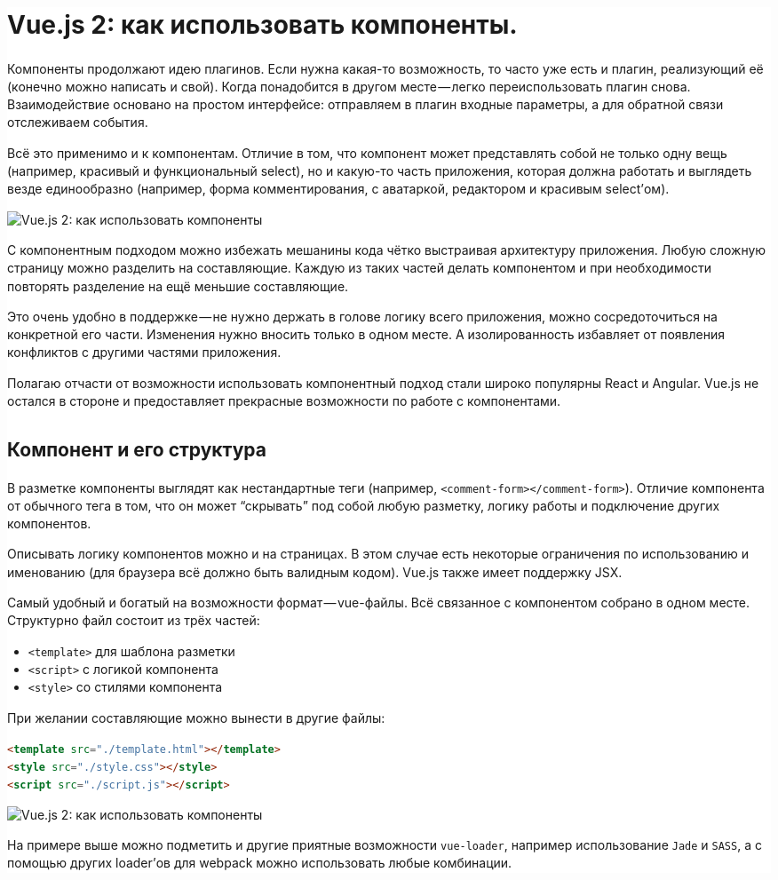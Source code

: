 # Vue.js 2: как использовать компоненты.
Компоненты продолжают идею плагинов. Если нужна какая-то возможность, то часто уже есть и плагин, реализующий её (конечно можно написать и свой). Когда понадобится в другом месте — легко переиспользовать плагин снова. Взаимодействие основано на простом интерфейсе: отправляем в плагин входные параметры, а для обратной связи отслеживаем события.

Всё это применимо и к компонентам. Отличие в том, что компонент может представлять собой не только одну вещь (например, красивый и функциональный select), но и какую-то часть приложения, которая должна работать и выглядеть везде единообразно (например, форма комментирования, с аватаркой, редактором и красивым select’ом).

![Vue.js 2: как использовать компоненты](/images/Webd/vue2_001.png 'Vue.js 2: как использовать компоненты')

С компонентным подходом можно избежать мешанины кода чётко выстраивая архитектуру приложения. Любую сложную страницу можно разделить на составляющие. Каждую из таких частей делать компонентом и при необходимости повторять разделение на ещё меньшие составляющие.

Это очень удобно в поддержке — не нужно держать в голове логику всего приложения, можно сосредоточиться на конкретной его части. Изменения нужно вносить только в одном месте. А изолированность избавляет от появления конфликтов с другими частями приложения.

Полагаю отчасти от возможности использовать компонентный подход стали широко популярны React и Angular. Vue.js не остался в стороне и предоставляет прекрасные возможности по работе с компонентами.

## Компонент и его структура

В разметке компоненты выглядят как нестандартные теги (например, `<comment-form></comment-form>`). Отличие компонента от обычного тега в том, что он может “скрывать” под собой любую разметку, логику работы и подключение других компонентов.

Описывать логику компонентов можно и на страницах. В этом случае есть некоторые ограничения по использованию и именованию (для браузера всё должно быть валидным кодом). Vue.js также имеет поддержку JSX.

Самый удобный и богатый на возможности формат — vue-файлы. Всё связанное с компонентом собрано в одном месте. Структурно файл состоит из трёх частей:

- `<template>` для шаблона разметки
- `<script>` с логикой компонента
- `<style>` со стилями компонента

При желании составляющие можно вынести в другие файлы:

```html
<template src="./template.html"></template>
<style src="./style.css"></style>
<script src="./script.js"></script>
```

![Vue.js 2: как использовать компоненты](/images/Webd/vue2_002.png 'Vue.js 2: как использовать компоненты')

На примере выше можно подметить и другие приятные возможности `vue-loader`, например использование `Jade` и `SASS`, а с помощью других loader’ов для webpack можно использовать любые комбинации.
